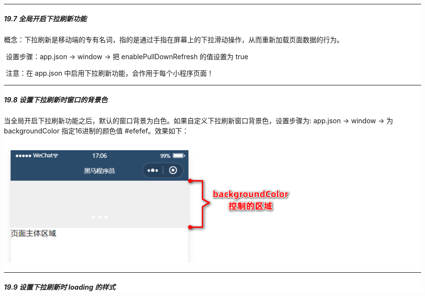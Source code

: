 



------



##### 		19.7 全局开启下拉刷新功能



​					概念：下拉刷新是移动端的专有名词，指的是通过手指在屏幕上的下拉滑动操作，从而重新加载页面数据的行为。

​					设置步骤：app.json -> window -> 把 enablePullDownRefresh 的值设置为 true



​					注意：在 app.json 中启用下拉刷新功能，会作用于每个小程序页面！





------



##### 		19.8 设置下拉刷新时窗口的背景色



​					当全局开启下拉刷新功能之后，默认的窗口背景为白色。如果自定义下拉刷新窗口背景色，设置步骤为: app.json -> window -> 为 backgroundColor 指定16进制的颜色值 #efefef。效果如下：



​										<img src="/wxImages/设置下拉刷新时窗口的背景颜色.png" alt="image-20230308194105848" style="zoom:67%;" />





------



##### 	19.9 设置下拉刷新时 loading 的样式
